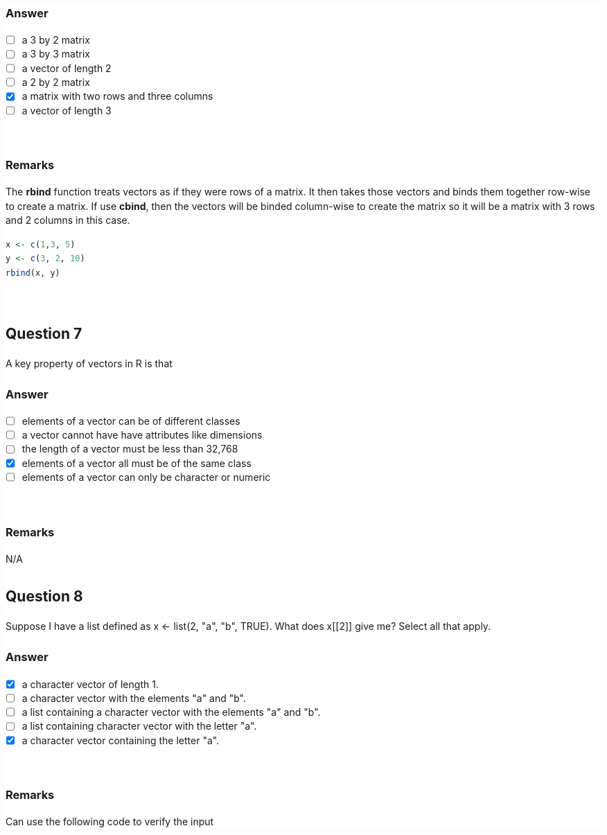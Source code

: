 ### Answer
- [ ] a 3 by 2 matrix
- [ ] a 3 by 3 matrix
- [ ] a vector of length 2
- [ ] a 2 by 2 matrix
- [x] a matrix with two rows and three columns
- [ ] a vector of length 3
</br>

### Remarks
The **rbind** function treats vectors as if they were rows of a matrix. It then takes those vectors and binds them together row-wise to create a matrix. If use **cbind**, then the vectors will be binded column-wise to create the matrix so it will be a matrix with 3 rows and 2 columns in this case.  </br>

```R
x <- c(1,3, 5)
y <- c(3, 2, 10)
rbind(x, y)
```
</br>

Question 7
----------
A key property of vectors in R is that </br>

### Answer
- [ ] elements of a vector can be of different classes
- [ ] a vector cannot have have attributes like dimensions
- [ ] the length of a vector must be less than 32,768
- [x] elements of a vector all must be of the same class
- [ ] elements of a vector can only be character or numeric
</br>

### Remarks
N/A </br>

Question 8
----------
Suppose I have a list defined as x <- list(2, "a", "b", TRUE). What does x[[2]] give me? Select all that apply. </br>

### Answer
- [x] a character vector of length 1.
- [ ] a character vector with the elements "a" and "b".
- [ ] a list containing a character vector with the elements "a" and "b".
- [ ] a list containing character vector with the letter "a".
- [x] a character vector containing the letter "a".
</br>

### Remarks
Can use the following code to verify the input </br>

